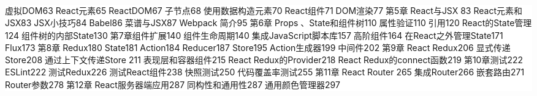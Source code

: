 虚拟DOM63
React元素65
ReactDOM67
子节点68
使用数据构造元素70
React组件71
DOM渲染77
第5章 React与JSX 83
React元素和JSX83
JSX小技巧84
Babel86
菜谱与JSX87
Webpack 简介95
第6章 Props 、State和组件树110
属性验证110
引用120
React的State管理124
组件树的内部State130
第7章组件扩展140
组件生命周期140
集成JavaScript脚本库157
高阶组件164
在React之外管理State171
Flux173
第8章 Redux180
State181
Action184
Reducer187
Store195
Action生成器199
中间件202
第9章 React Redux206
显式传递Store208
通过上下文传递Store 211
表现层和容器组件215
React Redux的Provider218
React Redux的connect函数219
第10章测试222
ESLint222
测试Redux226
测试React组件238
快照测试250
代码覆盖率测试255
第11章 React Router 265
集成Router266
嵌套路由271
Router参数278
第12章 React服务器端应用287
同构性和通用性287
通用颜色管理器297